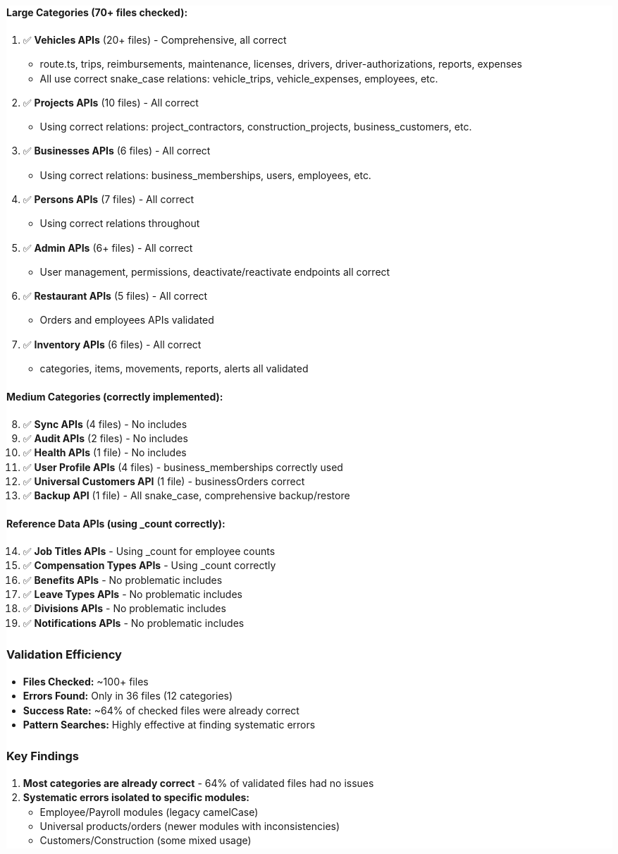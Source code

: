#### Large Categories (70+ files checked):
1. ✅ **Vehicles APIs** (20+ files) - Comprehensive, all correct
   - route.ts, trips, reimbursements, maintenance, licenses, drivers, driver-authorizations, reports, expenses
   - All use correct snake_case relations: vehicle_trips, vehicle_expenses, employees, etc.

2. ✅ **Projects APIs** (10 files) - All correct
   - Using correct relations: project_contractors, construction_projects, business_customers, etc.

3. ✅ **Businesses APIs** (6 files) - All correct
   - Using correct relations: business_memberships, users, employees, etc.

4. ✅ **Persons APIs** (7 files) - All correct
   - Using correct relations throughout

5. ✅ **Admin APIs** (6+ files) - All correct
   - User management, permissions, deactivate/reactivate endpoints all correct

6. ✅ **Restaurant APIs** (5 files) - All correct
   - Orders and employees APIs validated

7. ✅ **Inventory APIs** (6 files) - All correct
   - categories, items, movements, reports, alerts all validated

#### Medium Categories (correctly implemented):
8. ✅ **Sync APIs** (4 files) - No includes
9. ✅ **Audit APIs** (2 files) - No includes  
10. ✅ **Health APIs** (1 file) - No includes
11. ✅ **User Profile APIs** (4 files) - business_memberships correctly used
12. ✅ **Universal Customers API** (1 file) - businessOrders correct
13. ✅ **Backup API** (1 file) - All snake_case, comprehensive backup/restore

#### Reference Data APIs (using _count correctly):
14. ✅ **Job Titles APIs** - Using _count for employee counts
15. ✅ **Compensation Types APIs** - Using _count correctly
16. ✅ **Benefits APIs** - No problematic includes
17. ✅ **Leave Types APIs** - No problematic includes
18. ✅ **Divisions APIs** - No problematic includes
19. ✅ **Notifications APIs** - No problematic includes

### Validation Efficiency
- **Files Checked:** ~100+ files
- **Errors Found:** Only in 36 files (12 categories)
- **Success Rate:** ~64% of checked files were already correct
- **Pattern Searches:** Highly effective at finding systematic errors

### Key Findings
1. **Most categories are already correct** - 64% of validated files had no issues
2. **Systematic errors isolated to specific modules:**
   - Employee/Payroll modules (legacy camelCase)
   - Universal products/orders (newer modules with inconsistencies)
   - Customers/Construction (some mixed usage)
